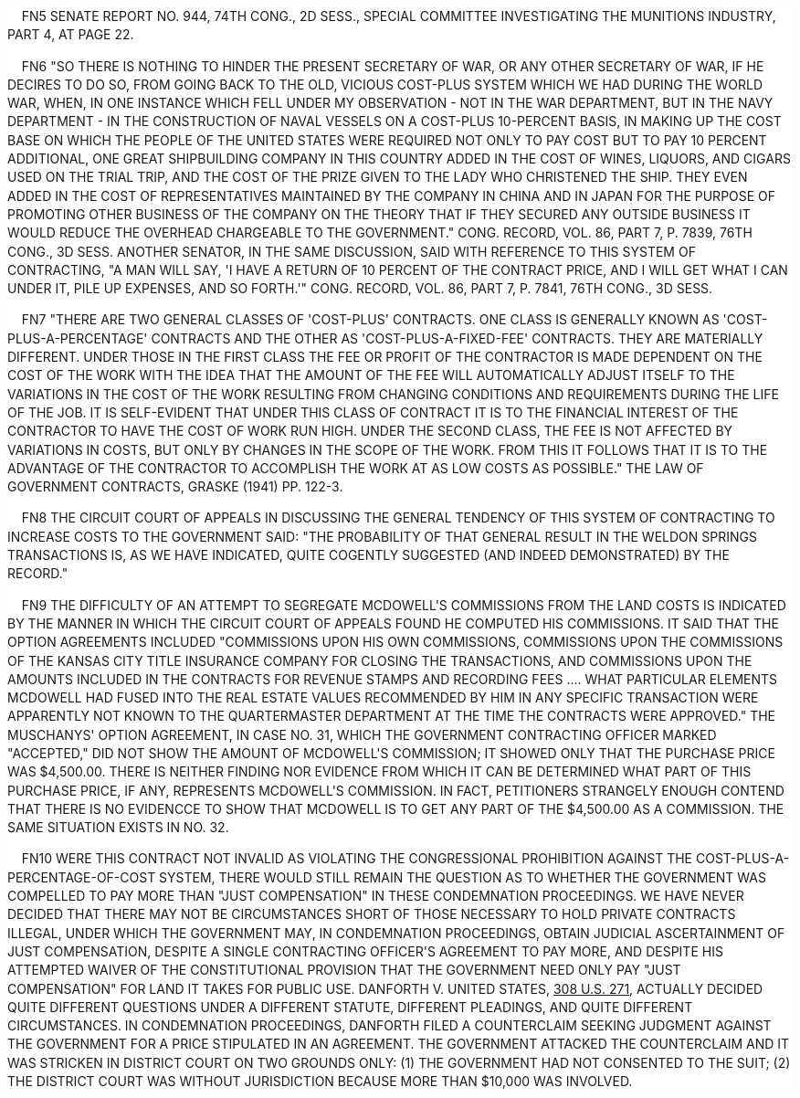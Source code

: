     FN5  SENATE REPORT NO. 944, 74TH CONG., 2D SESS., SPECIAL COMMITTEE INVESTIGATING THE MUNITIONS INDUSTRY, PART 4, AT PAGE 22.

    FN6  "SO THERE IS NOTHING TO HINDER THE PRESENT SECRETARY OF WAR, OR ANY OTHER SECRETARY OF WAR, IF HE DECIRES TO DO SO, FROM GOING BACK TO THE OLD, VICIOUS COST-PLUS SYSTEM WHICH WE HAD DURING THE WORLD WAR, WHEN, IN ONE INSTANCE WHICH FELL UNDER MY OBSERVATION - NOT IN THE WAR DEPARTMENT, BUT IN THE NAVY DEPARTMENT - IN THE CONSTRUCTION OF NAVAL VESSELS ON A COST-PLUS 10-PERCENT BASIS, IN MAKING UP THE COST BASE ON WHICH THE PEOPLE OF THE UNITED STATES WERE REQUIRED NOT ONLY TO PAY COST BUT TO PAY 10 PERCENT ADDITIONAL, ONE GREAT SHIPBUILDING COMPANY IN THIS COUNTRY ADDED IN THE COST OF WINES, LIQUORS, AND CIGARS USED ON THE TRIAL TRIP, AND THE COST OF THE PRIZE GIVEN TO THE LADY WHO CHRISTENED THE SHIP.  THEY EVEN ADDED IN THE COST OF REPRESENTATIVES MAINTAINED BY THE COMPANY IN CHINA AND IN JAPAN FOR THE PURPOSE OF PROMOTING OTHER BUSINESS OF THE COMPANY ON THE THEORY THAT IF THEY SECURED ANY OUTSIDE BUSINESS IT WOULD REDUCE THE OVERHEAD CHARGEABLE TO THE GOVERNMENT."  CONG. RECORD, VOL. 86, PART 7, P. 7839, 76TH CONG., 3D SESS.  ANOTHER SENATOR, IN THE SAME DISCUSSION, SAID WITH REFERENCE TO THIS SYSTEM OF CONTRACTING, "A MAN WILL SAY, 'I HAVE A RETURN OF 10 PERCENT OF THE CONTRACT PRICE, AND I WILL GET WHAT I CAN UNDER IT, PILE UP EXPENSES, AND SO FORTH.'"  CONG. RECORD, VOL. 86, PART 7, P. 7841, 76TH CONG., 3D SESS.

    FN7  "THERE ARE TWO GENERAL CLASSES OF 'COST-PLUS' CONTRACTS.  ONE CLASS IS GENERALLY KNOWN AS 'COST-PLUS-A-PERCENTAGE' CONTRACTS AND THE OTHER AS 'COST-PLUS-A-FIXED-FEE' CONTRACTS.  THEY ARE MATERIALLY DIFFERENT.  UNDER THOSE IN THE FIRST CLASS THE FEE OR PROFIT OF THE CONTRACTOR IS MADE DEPENDENT ON THE COST OF THE WORK WITH THE IDEA THAT THE AMOUNT OF THE FEE WILL AUTOMATICALLY ADJUST ITSELF TO THE VARIATIONS IN THE COST OF THE WORK RESULTING FROM CHANGING CONDITIONS AND REQUIREMENTS DURING THE LIFE OF THE JOB.  IT IS SELF-EVIDENT THAT UNDER THIS CLASS OF CONTRACT IT IS TO THE FINANCIAL INTEREST OF THE CONTRACTOR TO HAVE THE COST OF WORK RUN HIGH.  UNDER THE SECOND CLASS, THE FEE IS NOT AFFECTED BY VARIATIONS IN COSTS, BUT ONLY BY CHANGES IN THE SCOPE OF THE WORK.  FROM THIS IT FOLLOWS THAT IT IS TO THE ADVANTAGE OF THE CONTRACTOR TO ACCOMPLISH THE WORK AT AS LOW COSTS AS POSSIBLE."  THE LAW OF GOVERNMENT CONTRACTS, GRASKE (1941) PP. 122-3.

    FN8 THE CIRCUIT COURT OF APPEALS IN DISCUSSING THE GENERAL TENDENCY OF THIS SYSTEM OF CONTRACTING TO INCREASE COSTS TO THE GOVERNMENT SAID: "THE PROBABILITY OF THAT GENERAL RESULT IN THE WELDON SPRINGS TRANSACTIONS IS, AS WE HAVE INDICATED, QUITE COGENTLY SUGGESTED (AND INDEED DEMONSTRATED) BY THE RECORD."

    FN9  THE DIFFICULTY OF AN ATTEMPT TO SEGREGATE MCDOWELL'S COMMISSIONS FROM THE LAND COSTS IS INDICATED BY THE MANNER IN WHICH THE CIRCUIT COURT OF APPEALS FOUND HE COMPUTED HIS COMMISSIONS.  IT SAID THAT THE OPTION AGREEMENTS INCLUDED "COMMISSIONS UPON HIS OWN COMMISSIONS, COMMISSIONS UPON THE COMMISSIONS OF THE KANSAS CITY TITLE INSURANCE COMPANY FOR CLOSING THE TRANSACTIONS, AND COMMISSIONS UPON THE AMOUNTS INCLUDED IN THE CONTRACTS FOR REVENUE STAMPS AND RECORDING FEES .... WHAT PARTICULAR ELEMENTS MCDOWELL HAD FUSED INTO THE REAL ESTATE VALUES RECOMMENDED BY HIM IN ANY SPECIFIC TRANSACTION WERE APPARENTLY NOT KNOWN TO THE QUARTERMASTER DEPARTMENT AT THE TIME THE CONTRACTS WERE APPROVED."  THE MUSCHANYS' OPTION AGREEMENT, IN CASE NO. 31, WHICH THE GOVERNMENT CONTRACTING OFFICER MARKED "ACCEPTED," DID NOT SHOW THE AMOUNT OF MCDOWELL'S COMMISSION; IT SHOWED ONLY THAT THE PURCHASE PRICE WAS $4,500.00.  THERE IS NEITHER FINDING NOR EVIDENCE FROM WHICH IT CAN BE DETERMINED WHAT PART OF THIS PURCHASE PRICE, IF ANY, REPRESENTS MCDOWELL'S COMMISSION.  IN FACT, PETITIONERS STRANGELY ENOUGH CONTEND THAT THERE IS NO EVIDENCCE TO SHOW THAT MCDOWELL IS TO GET ANY PART OF THE $4,500.00 AS A COMMISSION.  THE SAME SITUATION EXISTS IN NO. 32.

    FN10  WERE THIS CONTRACT NOT INVALID AS VIOLATING THE CONGRESSIONAL PROHIBITION AGAINST THE COST-PLUS-A-PERCENTAGE-OF-COST SYSTEM, THERE WOULD STILL REMAIN THE QUESTION AS TO WHETHER THE GOVERNMENT WAS COMPELLED TO PAY MORE THAN "JUST COMPENSATION" IN THESE CONDEMNATION PROCEEDINGS.  WE HAVE NEVER DECIDED THAT THERE MAY NOT BE CIRCUMSTANCES SHORT OF THOSE NECESSARY TO HOLD PRIVATE CONTRACTS ILLEGAL, UNDER WHICH THE GOVERNMENT MAY, IN CONDEMNATION PROCEEDINGS, OBTAIN JUDICIAL ASCERTAINMENT OF JUST COMPENSATION, DESPITE A SINGLE CONTRACTING OFFICER'S AGREEMENT TO PAY MORE, AND DESPITE HIS ATTEMPTED WAIVER OF THE CONSTITUTIONAL PROVISION THAT THE GOVERNMENT NEED ONLY PAY "JUST COMPENSATION" FOR LAND IT TAKES FOR PUBLIC USE.  DANFORTH V. UNITED STATES, [308 U.S. 271][/us/courts/scotus/usReporter/308/271], ACTUALLY DECIDED QUITE DIFFERENT QUESTIONS UNDER A DIFFERENT STATUTE, DIFFERENT PLEADINGS, AND QUITE DIFFERENT CIRCUMSTANCES.  IN CONDEMNATION PROCEEDINGS, DANFORTH FILED A COUNTERCLAIM SEEKING JUDGMENT AGAINST THE GOVERNMENT FOR A PRICE STIPULATED IN AN AGREEMENT.  THE GOVERNMENT ATTACKED THE COUNTERCLAIM AND IT WAS STRICKEN IN DISTRICT COURT ON TWO GROUNDS ONLY:  (1) THE GOVERNMENT HAD NOT CONSENTED TO THE SUIT; (2) THE DISTRICT COURT WAS WITHOUT JURISDICTION BECAUSE MORE THAN $10,000 WAS INVOLVED.


[/us/courts/scotus/usReporter/324/49]: https://publicdocs.github.io/go/links?ns=uslm-x&ref=%2Fus%2Fcourts%2Fscotus%2FusReporter%2F324%2F49
[/us/courts/scotus/usReporter/321/760]: https://publicdocs.github.io/go/links?ns=uslm-x&ref=%2Fus%2Fcourts%2Fscotus%2FusReporter%2F321%2F760
[/us/courts/scotus/usReporter/321/760]: https://publicdocs.github.io/go/links?ns=uslm-x&ref=%2Fus%2Fcourts%2Fscotus%2FusReporter%2F321%2F760
[/us/stat/54/872]: https://publicdocs.github.io/go/links?ns=uslm&ref=%2Fus%2Fstat%2F54%2F872
[/us/stat/40/241]: https://publicdocs.github.io/go/links?ns=uslm&ref=%2Fus%2Fstat%2F40%2F241
[/us/stat/54/712]: https://publicdocs.github.io/go/links?ns=uslm&ref=%2Fus%2Fstat%2F54%2F712
[/us/stat/54/713]: https://publicdocs.github.io/go/links?ns=uslm&ref=%2Fus%2Fstat%2F54%2F713
[/us/stat/46/1421]: https://publicdocs.github.io/go/links?ns=uslm&ref=%2Fus%2Fstat%2F46%2F1421
[/us/courts/scotus/usReporter/308/271]: https://publicdocs.github.io/go/links?ns=uslm-x&ref=%2Fus%2Fcourts%2Fscotus%2FusReporter%2F308%2F271
[/us/courts/scotus/usReporter/315/289]: https://publicdocs.github.io/go/links?ns=uslm-x&ref=%2Fus%2Fcourts%2Fscotus%2FusReporter%2F315%2F289
[/us/courts/scotus/usReporter/320/489]: https://publicdocs.github.io/go/links?ns=uslm-x&ref=%2Fus%2Fcourts%2Fscotus%2FusReporter%2F320%2F489
[/us/courts/scotus/usReporter/321/231]: https://publicdocs.github.io/go/links?ns=uslm-x&ref=%2Fus%2Fcourts%2Fscotus%2FusReporter%2F321%2F231
[/us/stat/40/241]: https://publicdocs.github.io/go/links?ns=uslm&ref=%2Fus%2Fstat%2F40%2F241
[/us/stat/54/712]: https://publicdocs.github.io/go/links?ns=uslm&ref=%2Fus%2Fstat%2F54%2F712
[/us/courts/scotus/usReporter/275/199]: https://publicdocs.github.io/go/links?ns=uslm-x&ref=%2Fus%2Fcourts%2Fscotus%2FusReporter%2F275%2F199
[/us/stat/46/1421]: https://publicdocs.github.io/go/links?ns=uslm&ref=%2Fus%2Fstat%2F46%2F1421
[/us/courts/scotus/usReporter/283/353]: https://publicdocs.github.io/go/links?ns=uslm-x&ref=%2Fus%2Fcourts%2Fscotus%2FusReporter%2F283%2F353
[/us/courts/scotus/usReporter/312/38]: https://publicdocs.github.io/go/links?ns=uslm-x&ref=%2Fus%2Fcourts%2Fscotus%2FusReporter%2F312%2F38
[/us/stat/39/1106]: https://publicdocs.github.io/go/links?ns=uslm&ref=%2Fus%2Fstat%2F39%2F1106
[/us/stat/55/151]: https://publicdocs.github.io/go/links?ns=uslm&ref=%2Fus%2Fstat%2F55%2F151
[/us/stat/57/347]: https://publicdocs.github.io/go/links?ns=uslm&ref=%2Fus%2Fstat%2F57%2F347
[/us/stat/56/798]: https://publicdocs.github.io/go/links?ns=uslm&ref=%2Fus%2Fstat%2F56%2F798
[/us/stat/58/21]: https://publicdocs.github.io/go/links?ns=uslm&ref=%2Fus%2Fstat%2F58%2F21
[/us/stat/40/241]: https://publicdocs.github.io/go/links?ns=uslm&ref=%2Fus%2Fstat%2F40%2F241
[/us/stat/40/518]: https://publicdocs.github.io/go/links?ns=uslm&ref=%2Fus%2Fstat%2F40%2F518
[/us/usc/t10/s1336]: https://publicdocs.github.io/go/links?ns=uslm&ref=%2Fus%2Fusc%2Ft10%2Fs1336
[/us/stat/49/2036]: https://publicdocs.github.io/go/links?ns=uslm&ref=%2Fus%2Fstat%2F49%2F2036
[/us/stat/54/712]: https://publicdocs.github.io/go/links?ns=uslm&ref=%2Fus%2Fstat%2F54%2F712
[/us/stat/49/2036]: https://publicdocs.github.io/go/links?ns=uslm&ref=%2Fus%2Fstat%2F49%2F2036
[/us/courts/scotus/usReporter/202/71]: https://publicdocs.github.io/go/links?ns=uslm-x&ref=%2Fus%2Fcourts%2Fscotus%2FusReporter%2F202%2F71
[/us/courts/scotus/usReporter/240/74]: https://publicdocs.github.io/go/links?ns=uslm-x&ref=%2Fus%2Fcourts%2Fscotus%2FusReporter%2F240%2F74
[/us/courts/scotus/usReporter/139/79]: https://publicdocs.github.io/go/links?ns=uslm-x&ref=%2Fus%2Fcourts%2Fscotus%2FusReporter%2F139%2F79
[/us/courts/scotus/usReporter/176/498]: https://publicdocs.github.io/go/links?ns=uslm-x&ref=%2Fus%2Fcourts%2Fscotus%2FusReporter%2F176%2F498
[/us/courts/scotus/usReporter/174/639]: https://publicdocs.github.io/go/links?ns=uslm-x&ref=%2Fus%2Fcourts%2Fscotus%2FusReporter%2F174%2F639
[/us/courts/scotus/usReporter/187/362]: https://publicdocs.github.io/go/links?ns=uslm-x&ref=%2Fus%2Fcourts%2Fscotus%2FusReporter%2F187%2F362
[/us/usc/t50/s611]: https://publicdocs.github.io/go/links?ns=uslm&ref=%2Fus%2Fusc%2Ft50%2Fs611
[/us/stat/55/177]: https://publicdocs.github.io/go/links?ns=uslm&ref=%2Fus%2Fstat%2F55%2F177
[/us/usc/t50/s611]: https://publicdocs.github.io/go/links?ns=uslm&ref=%2Fus%2Fusc%2Ft50%2Fs611
[/us/stat/46/1421]: https://publicdocs.github.io/go/links?ns=uslm&ref=%2Fus%2Fstat%2F46%2F1421
[/us/courts/scotus/usReporter/315/289]: https://publicdocs.github.io/go/links?ns=uslm-x&ref=%2Fus%2Fcourts%2Fscotus%2FusReporter%2F315%2F289
[/us/courts/scotus/usReporter/317/369]: https://publicdocs.github.io/go/links?ns=uslm-x&ref=%2Fus%2Fcourts%2Fscotus%2FusReporter%2F317%2F369
[/us/stat/46/1421]: https://publicdocs.github.io/go/links?ns=uslm&ref=%2Fus%2Fstat%2F46%2F1421
[/us/courts/scotus/usReporter/132/406]: https://publicdocs.github.io/go/links?ns=uslm-x&ref=%2Fus%2Fcourts%2Fscotus%2FusReporter%2F132%2F406
[/us/courts/scotus/usReporter/217/286]: https://publicdocs.github.io/go/links?ns=uslm-x&ref=%2Fus%2Fcourts%2Fscotus%2FusReporter%2F217%2F286
[/us/courts/scotus/usReporter/240/74]: https://publicdocs.github.io/go/links?ns=uslm-x&ref=%2Fus%2Fcourts%2Fscotus%2FusReporter%2F240%2F74
[/us/stat/54/676]: https://publicdocs.github.io/go/links?ns=uslm&ref=%2Fus%2Fstat%2F54%2F676
[/us/stat/55/148]: https://publicdocs.github.io/go/links?ns=uslm&ref=%2Fus%2Fstat%2F55%2F148
[/us/stat/55/839]: https://publicdocs.github.io/go/links?ns=uslm&ref=%2Fus%2Fstat%2F55%2F839
[/us/stat/55/393]: https://publicdocs.github.io/go/links?ns=uslm&ref=%2Fus%2Fstat%2F55%2F393
[/us/stat/56/317]: https://publicdocs.github.io/go/links?ns=uslm&ref=%2Fus%2Fstat%2F56%2F317
[/us/courts/scotus/usReporter/308/271]: https://publicdocs.github.io/go/links?ns=uslm-x&ref=%2Fus%2Fcourts%2Fscotus%2FusReporter%2F308%2F271
[/us/courts/scotus/usReporter/323/594]: https://publicdocs.github.io/go/links?ns=uslm-x&ref=%2Fus%2Fcourts%2Fscotus%2FusReporter%2F323%2F594